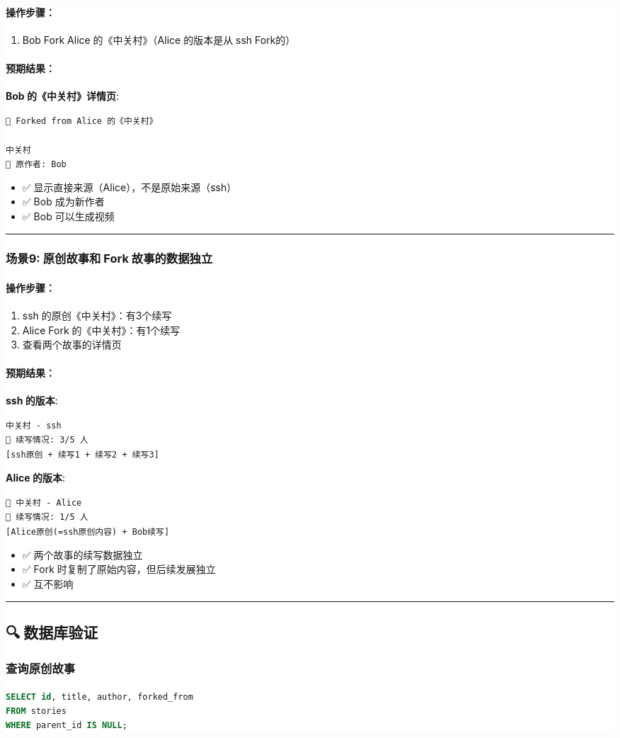 #### 操作步骤：

1. Bob Fork Alice 的《中关村》（Alice 的版本是从 ssh Fork的）

#### 预期结果：

**Bob 的《中关村》详情页**:
```
🍴 Forked from Alice 的《中关村》

中关村
👤 原作者: Bob
```

- ✅ 显示直接来源（Alice），不是原始来源（ssh）
- ✅ Bob 成为新作者
- ✅ Bob 可以生成视频

---

### 场景9: 原创故事和 Fork 故事的数据独立

#### 操作步骤：

1. ssh 的原创《中关村》：有3个续写
2. Alice Fork 的《中关村》：有1个续写
3. 查看两个故事的详情页

#### 预期结果：

**ssh 的版本**:
```
中关村 - ssh
📝 续写情况: 3/5 人
[ssh原创 + 续写1 + 续写2 + 续写3]
```

**Alice 的版本**:
```
🍴 中关村 - Alice
📝 续写情况: 1/5 人
[Alice原创(=ssh原创内容) + Bob续写]
```

- ✅ 两个故事的续写数据独立
- ✅ Fork 时复制了原始内容，但后续发展独立
- ✅ 互不影响

---

## 🔍 数据库验证

### 查询原创故事
```sql
SELECT id, title, author, forked_from 
FROM stories 
WHERE parent_id IS NULL;
```
